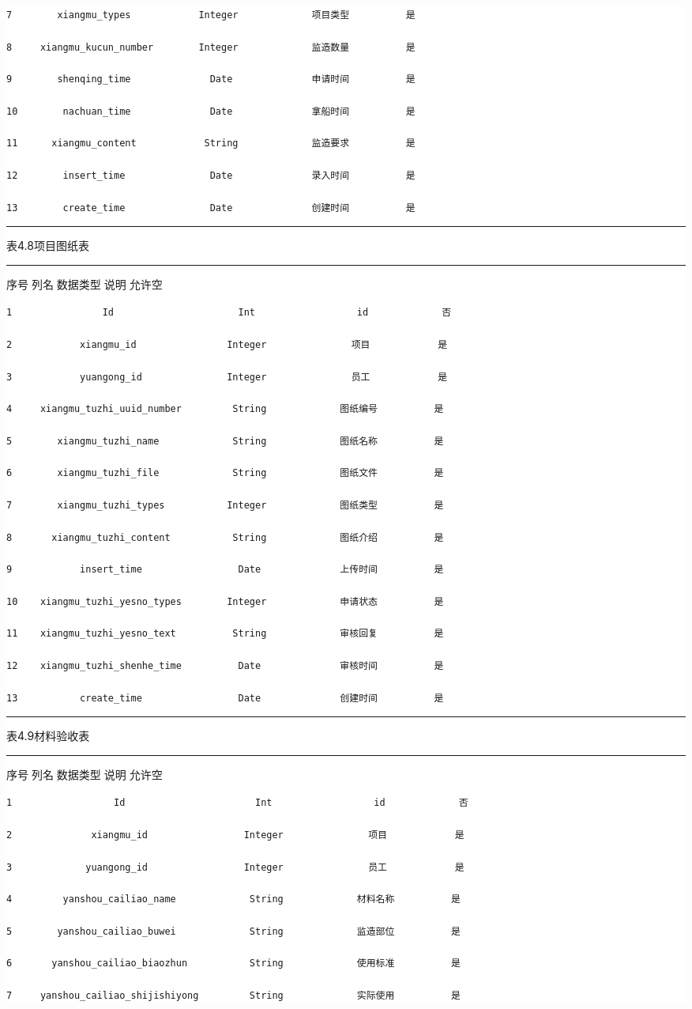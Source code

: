     7        xiangmu_types            Integer             项目类型          是

    8     xiangmu_kucun_number        Integer             监造数量          是

    9        shenqing_time              Date              申请时间          是

    10        nachuan_time              Date              拿船时间          是

    11      xiangmu_content            String             监造要求          是

    12        insert_time               Date              录入时间          是

    13        create_time               Date              创建时间          是
  ------ ---------------------- -------------------- ------------------- --------

表4.8项目图纸表

  ------ --------------------------- -------------------- ------------------- --------
   序号             列名                   数据类型              说明          允许空

    1                Id                      Int                  id             否

    2            xiangmu_id                Integer               项目            是

    3            yuangong_id               Integer               员工            是

    4     xiangmu_tuzhi_uuid_number         String             图纸编号          是

    5        xiangmu_tuzhi_name             String             图纸名称          是

    6        xiangmu_tuzhi_file             String             图纸文件          是

    7        xiangmu_tuzhi_types           Integer             图纸类型          是

    8       xiangmu_tuzhi_content           String             图纸介绍          是

    9            insert_time                 Date              上传时间          是

    10    xiangmu_tuzhi_yesno_types        Integer             申请状态          是

    11    xiangmu_tuzhi_yesno_text          String             审核回复          是

    12    xiangmu_tuzhi_shenhe_time          Date              审核时间          是

    13           create_time                 Date              创建时间          是
  ------ --------------------------- -------------------- ------------------- --------

表4.9材料验收表

  ------ ------------------------------ -------------------- ------------------- --------
   序号               列名                    数据类型              说明          允许空

    1                  Id                       Int                  id             否

    2              xiangmu_id                 Integer               项目            是

    3             yuangong_id                 Integer               员工            是

    4         yanshou_cailiao_name             String             材料名称          是

    5        yanshou_cailiao_buwei             String             监造部位          是

    6       yanshou_cailiao_biaozhun           String             使用标准          是

    7     yanshou_cailiao_shijishiyong         String             实际使用          是
